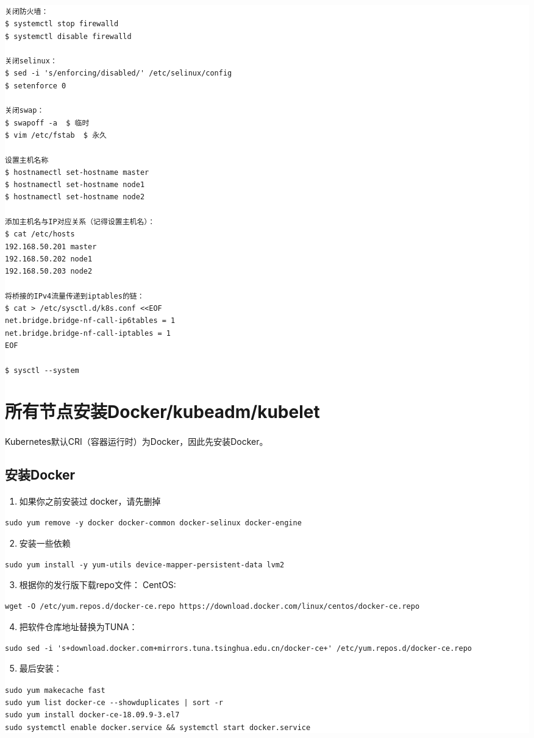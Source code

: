 ```shell
关闭防火墙：
$ systemctl stop firewalld
$ systemctl disable firewalld
 
关闭selinux：
$ sed -i 's/enforcing/disabled/' /etc/selinux/config
$ setenforce 0
 
关闭swap：
$ swapoff -a  $ 临时
$ vim /etc/fstab  $ 永久
 
设置主机名称
$ hostnamectl set-hostname master
$ hostnamectl set-hostname node1
$ hostnamectl set-hostname node2

添加主机名与IP对应关系（记得设置主机名）： 
$ cat /etc/hosts
192.168.50.201 master
192.168.50.202 node1
192.168.50.203 node2
 
将桥接的IPv4流量传递到iptables的链： 
$ cat > /etc/sysctl.d/k8s.conf <<EOF
net.bridge.bridge-nf-call-ip6tables = 1
net.bridge.bridge-nf-call-iptables = 1
EOF

$ sysctl --system
```

# 所有节点安装Docker/kubeadm/kubelet
Kubernetes默认CRI（容器运行时）为Docker，因此先安装Docker。 
## 安装Docker
1. 如果你之前安装过 docker，请先删掉
```shell
sudo yum remove -y docker docker-common docker-selinux docker-engine
```
2. 安装一些依赖
```shell
sudo yum install -y yum-utils device-mapper-persistent-data lvm2
```
3. 根据你的发行版下载repo文件：
CentOS:
```shell
wget -O /etc/yum.repos.d/docker-ce.repo https://download.docker.com/linux/centos/docker-ce.repo
```
4. 把软件仓库地址替换为TUNA：
```shell
sudo sed -i 's+download.docker.com+mirrors.tuna.tsinghua.edu.cn/docker-ce+' /etc/yum.repos.d/docker-ce.repo
```
5. 最后安装：
```shell
sudo yum makecache fast
sudo yum list docker-ce --showduplicates | sort -r
sudo yum install docker-ce-18.09.9-3.el7
sudo systemctl enable docker.service && systemctl start docker.service
```
